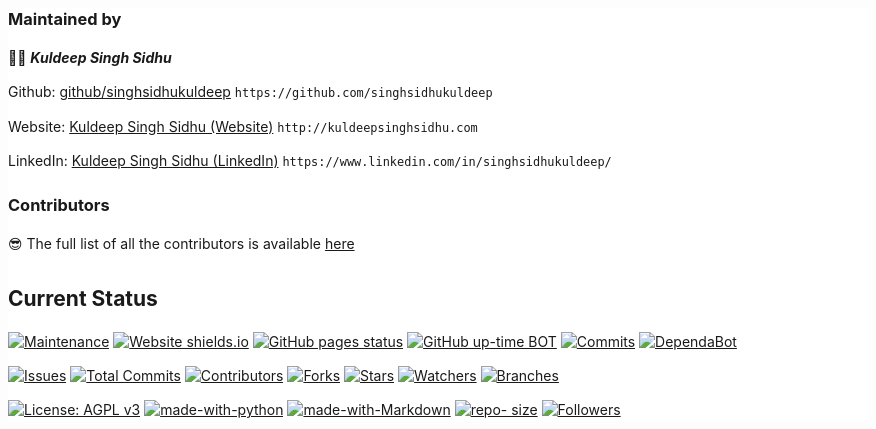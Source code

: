 ### Maintained by

👨‍🎓 ***Kuldeep Singh Sidhu*** 

Github: [github/singhsidhukuldeep](https://github.com/singhsidhukuldeep)
`https://github.com/singhsidhukuldeep`

Website: [Kuldeep Singh Sidhu (Website)](http://kuldeepsinghsidhu.com)
`http://kuldeepsinghsidhu.com`

LinkedIn: [Kuldeep Singh Sidhu (LinkedIn)](https://www.linkedin.com/in/singhsidhukuldeep/)
`https://www.linkedin.com/in/singhsidhukuldeep/`

### Contributors

😎 The full list of all the contributors is available [here](https://github.com/singhsidhukuldeep/data-science-interview-prep/graphs/contributors)

## Current Status

[![Maintenance](https://img.shields.io/badge/Maintained%3F-yes-green.svg)](https://github.com/singhsidhukuldeep)
[![Website shields.io](https://img.shields.io/website?url=https%3A%2F%2Fsinghsidhukuldeep.github.io%2Fdata-science-interview-prep%2F)](https://singhsidhukuldeep.github.io/data-science-interview-prep/)
[![GitHub pages status](https://img.shields.io/github/deployments/singhsidhukuldeep/data-science-interview-prep/github-pages)](https://github.com/singhsidhukuldeep/data-science-interview-prep/deployments/activity_log?environment=github-pages)
[![GitHub up-time BOT](https://badgen.net/uptime-robot/month/ur967659-422c6e77bfb79bb6a47c642c)](https://github.com/singhsidhukuldeep/data-science-interview-prep/deployments/activity_log?environment=github-pages)
[![Commits](https://img.shields.io/github/last-commit/singhsidhukuldeep/data-science-interview-prep)](https://github.com/singhsidhukuldeep/data-science-interview-prep/commits/master)
[![DependaBot](https://api.dependabot.com/badges/status?host=github&repo=singhsidhukuldeep/data-science-interview-prep)](https://dependabot.com/)

[![Issues](https://img.shields.io/github/issues/singhsidhukuldeep/data-science-interview-prep)](https://github.com/singhsidhukuldeep/data-science-interview-prep/issues)
[![Total Commits](https://badgen.net/github/commits/singhsidhukuldeep/data-science-interview-prep)](https://github.com/singhsidhukuldeep/data-science-interview-prep/commits/master)
[![Contributors](https://badgen.net/github/contributors/singhsidhukuldeep/data-science-interview-prep)](https://github.com/singhsidhukuldeep/data-science-interview-prep/graphs/contributors)
[![Forks](https://badgen.net/github/forks/singhsidhukuldeep/data-science-interview-prep)](https://github.com/singhsidhukuldeep/data-science-interview-prep/network/members)
[![Stars](https://badgen.net/github/stars/singhsidhukuldeep/data-science-interview-prep)](https://github.com/singhsidhukuldeep/data-science-interview-prep/stargazers)
[![Watchers](https://badgen.net/github/watchers/singhsidhukuldeep/data-science-interview-prep)](https://github.com/singhsidhukuldeep/data-science-interview-prep/watchers)
[![Branches](https://badgen.net/github/branches/singhsidhukuldeep/data-science-interview-prep)](https://github.com/singhsidhukuldeep/data-science-interview-prep/branches)

[![License: AGPL v3](https://img.shields.io/badge/License-AGPL%20v3-blue.svg)](https://www.gnu.org/licenses/agpl-3.0)
[![made-with-python](https://img.shields.io/badge/Made%20with-Python-1f425f.svg)](https://www.python.org/)
[![made-with-Markdown](https://img.shields.io/badge/Made%20with-Markdown-1f425f.svg)](http://commonmark.org)
[![repo- size](https://img.shields.io/github/repo-size/singhsidhukuldeep/data-science-interview-prep)](https://github.com/singhsidhukuldeep/data-science-interview-prep)
[![Followers](https://img.shields.io/github/followers/singhsidhukuldeep?style=plastic&logo=github)](https://github.com/singhsidhukuldeep?tab=followers)